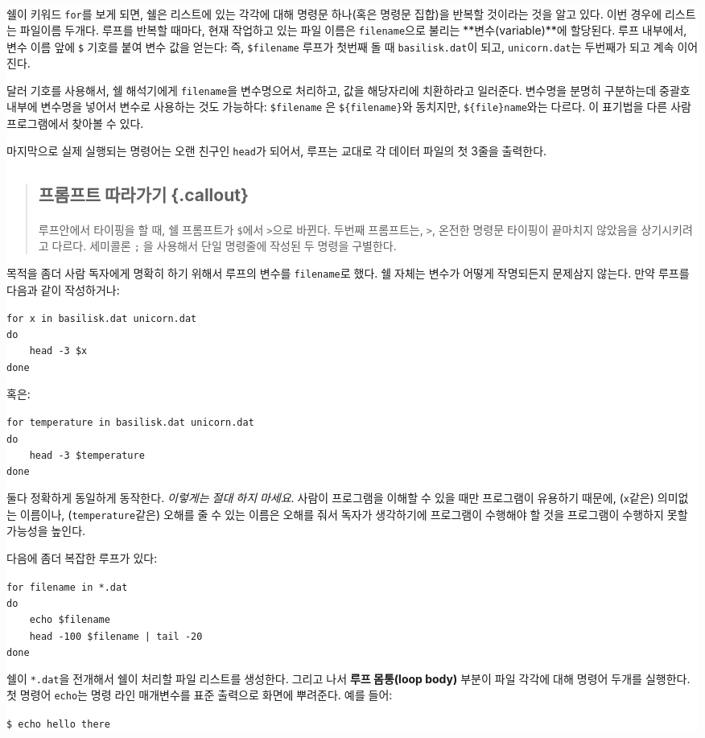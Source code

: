 쉘이 키워드 `for`를 보게 되면, 쉘은 리스트에 있는 각각에 대해 명령문 하나(혹은 명령문 집합)을 반복할 것이라는 것을 알고 있다. 이번 경우에 리스트는 파일이름 두개다. 
루프를 반복할 때마다, 현재 작업하고 있는 파일 이름은 `filename`으로 불리는 **변수(variable)**에 할당된다. 루프 내부에서, 변수 이름 앞에 `$` 기호를 붙여 변수 값을 얻는다: 즉, `$filename` 루프가 첫번째 돌 때 `basilisk.dat`이 되고, `unicorn.dat`는 두번째가 되고 계속 이어진다.

달러 기호를 사용해서, 쉘 해석기에게 `filename`을 변수명으로 처리하고, 값을 해당자리에 치환하라고 일러준다. 
변수명을 분명히 구분하는데 중괄호 내부에 변수명을 넣어서 변수로 사용하는 것도 가능하다: `$filename` 은 `${filename}`와 동치지만, `${file}name`와는 다르다. 
이 표기법을 다른 사람 프로그램에서 찾아볼 수 있다.

마지막으로 실제 실행되는 명령어는 오랜 친구인 `head`가 되어서, 루프는 교대로 각 데이터 파일의 첫 3줄을 출력한다.

> ## 프롬프트 따라가기 {.callout}
>
> 루프안에서 타이핑을 할 때, 쉘 프롬프트가 `$`에서 `>`으로 바뀐다. 
> 두번째 프롬프트는, `>`, 온전한 명령문 타이핑이 끝마치지 않았음을 상기시키려고 다르다.
> 세미콜론 `;` 을 사용해서 단일 명령줄에 작성된 두 명령을 구별한다.

목적을 좀더 사람 독자에게 명확히 하기 위해서 루프의 변수를 `filename`로 했다. 
쉘 자체는 변수가 어떻게 작명되든지 문제삼지 않는다. 만약 루프를 다음과 같이 작성하거나:


~~~ {.bash}
for x in basilisk.dat unicorn.dat
do
    head -3 $x
done
~~~

혹은:

~~~ {.bash}
for temperature in basilisk.dat unicorn.dat
do
    head -3 $temperature
done
~~~

둘다 정확하게 동일하게 동작한다. 
*이렇게는 절대 하지 마세요*. 사람이 프로그램을 이해할 수 있을 때만 프로그램이 유용하기 때문에, (`x`같은) 의미없는 이름이나, (`temperature`같은) 오해를 줄 수 있는 이름은 오해를 줘서 독자가 생각하기에 프로그램이 수행해야 할 것을 프로그램이 수행하지 못할 가능성을 높인다.

다음에 좀더 복잡한 루프가 있다:

~~~ {.bash}
for filename in *.dat
do
    echo $filename
    head -100 $filename | tail -20
done
~~~

쉘이 `*.dat`을 전개해서 쉘이 처리할 파일 리스트를 생성한다. 그리고 나서 **루프 몸통(loop body)** 부분이 파일 각각에 대해 명령어 두개를 실행한다. 
첫 명령어 `echo`는 명령 라인 매개변수를 표준 출력으로 화면에 뿌려준다. 
예를 들어:

~~~ {.bash}
$ echo hello there
~~~
